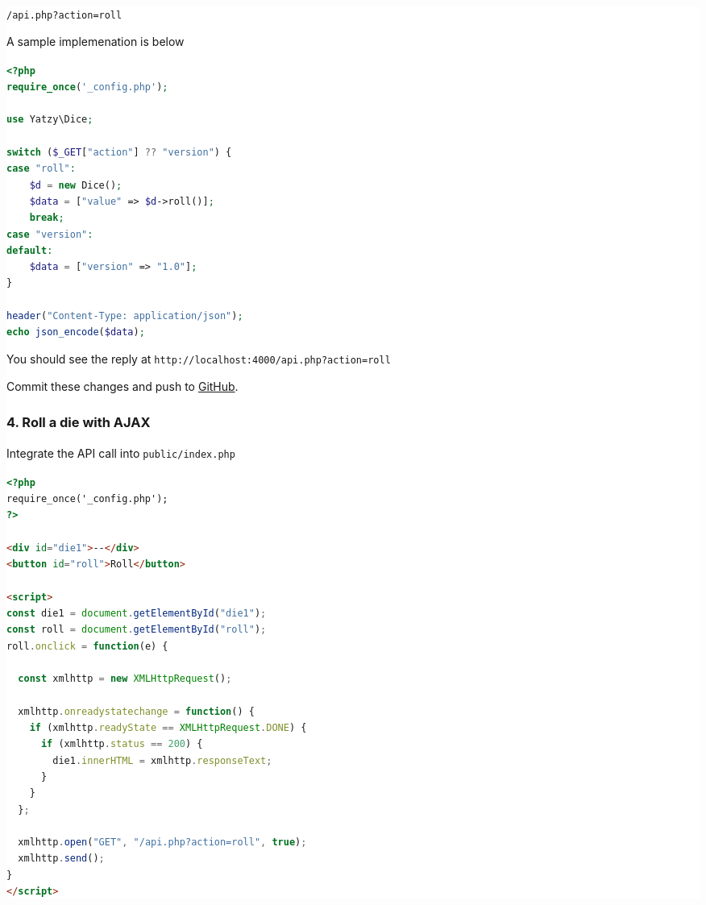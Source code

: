 ```
/api.php?action=roll
```

A sample implemenation is below

```php
<?php
require_once('_config.php');

use Yatzy\Dice;

switch ($_GET["action"] ?? "version") {
case "roll":
    $d = new Dice();
    $data = ["value" => $d->roll()];
    break;
case "version":
default:
    $data = ["version" => "1.0"];
}

header("Content-Type: application/json");
echo json_encode($data);
```

You should see the reply at `http://localhost:4000/api.php?action=roll`

Commit these changes and push to [GitHub](https://github.com/).

### 4. Roll a die with AJAX

Integrate the API call into `public/index.php`

```html
<?php
require_once('_config.php');
?>

<div id="die1">--</div>
<button id="roll">Roll</button>

<script>
const die1 = document.getElementById("die1");
const roll = document.getElementById("roll");
roll.onclick = function(e) {

  const xmlhttp = new XMLHttpRequest();

  xmlhttp.onreadystatechange = function() {
    if (xmlhttp.readyState == XMLHttpRequest.DONE) {
      if (xmlhttp.status == 200) {
        die1.innerHTML = xmlhttp.responseText;
      }
    }
  };

  xmlhttp.open("GET", "/api.php?action=roll", true);
  xmlhttp.send();
}
</script>
```
